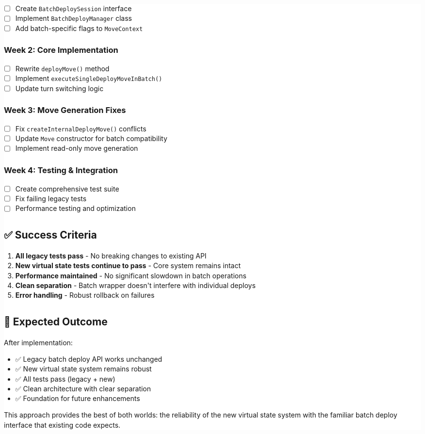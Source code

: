 - [ ] Create `BatchDeploySession` interface
- [ ] Implement `BatchDeployManager` class
- [ ] Add batch-specific flags to `MoveContext`

### Week 2: Core Implementation

- [ ] Rewrite `deployMove()` method
- [ ] Implement `executeSingleDeployMoveInBatch()`
- [ ] Update turn switching logic

### Week 3: Move Generation Fixes

- [ ] Fix `createInternalDeployMove()` conflicts
- [ ] Update `Move` constructor for batch compatibility
- [ ] Implement read-only move generation

### Week 4: Testing & Integration

- [ ] Create comprehensive test suite
- [ ] Fix failing legacy tests
- [ ] Performance testing and optimization

## ✅ Success Criteria

1. **All legacy tests pass** - No breaking changes to existing API
2. **New virtual state tests continue to pass** - Core system remains intact
3. **Performance maintained** - No significant slowdown in batch operations
4. **Clean separation** - Batch wrapper doesn't interfere with individual
   deploys
5. **Error handling** - Robust rollback on failures

## 🎯 Expected Outcome

After implementation:

- ✅ Legacy batch deploy API works unchanged
- ✅ New virtual state system remains robust
- ✅ All tests pass (legacy + new)
- ✅ Clean architecture with clear separation
- ✅ Foundation for future enhancements

This approach provides the best of both worlds: the reliability of the new
virtual state system with the familiar batch deploy interface that existing code
expects.
